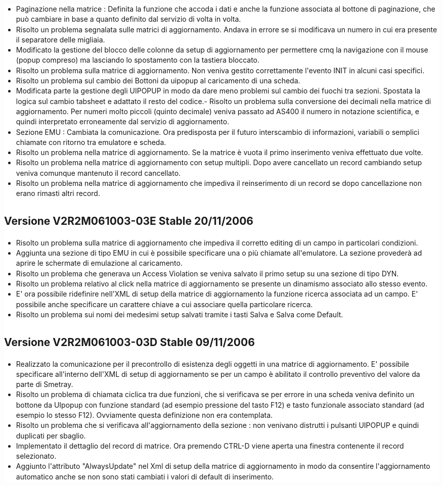 - Paginazione nella matrice :  Definita la funzione che accoda i dati e anche la funzione associata al bottone di paginazione, che  può cambiare in base a quanto definito dal servizio di volta in volta.
- Risolto un problema segnalata sulle matrici di aggiornamento. Andava in errore se si modificava un numero in cui era presente il separatore delle migliaia.
- Modificato la gestione del blocco delle colonne da setup di aggiornamento per permettere cmq la navigazione con il mouse (popup compreso) ma lasciando lo spostamento con la tastiera bloccato.
- Risolto un problema sulla matrice di aggiornamento. Non veniva gestito correttamente l'evento INIT in alcuni casi specifici.
- Risolto un problema sul cambio dei Bottoni da uipopup al caricamento di una scheda.
- Modificata parte la gestione degli UIPOPUP in modo da dare meno problemi sul cambio dei fuochi tra sezioni. Spostata la logica sul cambio tabsheet e adattato il resto del codice.- Risolto un problema sulla conversione dei decimali nella matrice di aggiornamento. Per numeri molto piccoli (quinto decimale) veniva passato ad AS400 il numero in notazione scientifica, e quindi interpretato erroneamente dal servizio di aggiornamento.
- Sezione EMU :  Cambiata la comunicazione. Ora predisposta per il futuro interscambio di informazioni, variabili o semplici chiamate con ritorno tra emulatore e scheda.
- Risolto un problema nella matrice di aggiornamento. Se la matrice è vuota il primo inserimento veniva effettuato due volte.
- Risolto un problema nella matrice di aggiornamento con setup multipli. Dopo avere cancellato un record cambiando setup veniva comunque mantenuto il record cancellato.
- Risolto un problema nella matrice di aggiornamento che impediva il reinserimento di un record se dopo cancellazione non erano rimasti altri record.


## Versione V2R2M061003-03E Stable 20/11/2006

- Risolto un problema sulla matrice di aggiornamento che impediva il corretto editing di un campo in particolari condizioni.
- Aggiunta una sezione di tipo EMU in cui è possibile specificare una o più chiamate all'emulatore. La sezione provederà ad aprire le schermate di emulazione al caricamento.
- Risolto un problema che generava un Access Violation se veniva salvato il primo setup su una sezione di tipo DYN.
- Risolto un problema relativo al click nella matrice di aggiornamento se presente un dinamismo associato allo stesso evento.
- E' ora possibile ridefinire nell'XML di setup della matrice di aggiornamento la funzione ricerca associata ad un campo. E' possibile anche specificare un carattere chiave a cui associare quella particolare ricerca.
- Risolto un problema sui nomi dei medesimi setup salvati tramite i tasti Salva e Salva come Default.


## Versione V2R2M061003-03D Stable 09/11/2006

- Realizzato la comunicazione per il precontrollo di esistenza degli oggetti in una matrice di aggiornamento. E' possibile specificare all'interno dell'XML di setup di aggiornamento se per un campo è abilitato il controllo preventivo del valore da parte di Smetray.
- Risolto un problema di chiamata ciclica tra due funzioni, che si verificava se per errore in una scheda veniva definito un bottone da UIpopup con funzione standard (ad esempio pressione del tasto F12) e tasto funzionale associato standard (ad esempio lo stesso F12). Ovviamente questa definizione non era contemplata.
- Risolto un problema  che si verificava all'aggiornamento della sezione :  non venivano distrutti i pulsanti UIPOPUP e quindi duplicati per sbaglio.
- Implementato il dettaglio del record di matrice. Ora premendo CTRL-D viene aperta una finestra contenente il record selezionato.
- Aggiunto l'attributo "AlwaysUpdate" nel Xml di setup della matrice di aggiornamento in modo da consentire l'aggiornamento automatico anche se non sono stati cambiati i valori di default di inserimento.
